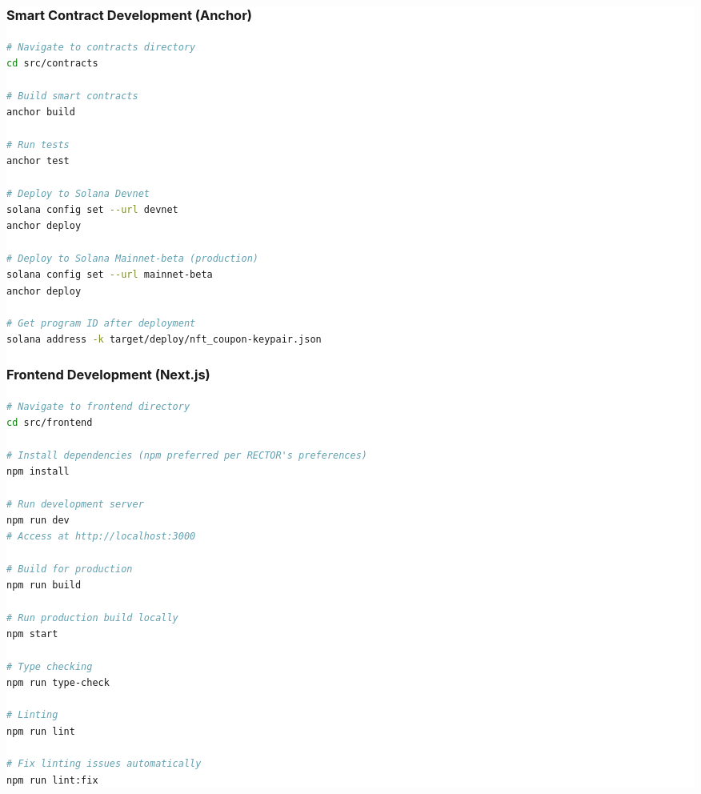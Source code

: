 ### Smart Contract Development (Anchor)

```bash
# Navigate to contracts directory
cd src/contracts

# Build smart contracts
anchor build

# Run tests
anchor test

# Deploy to Solana Devnet
solana config set --url devnet
anchor deploy

# Deploy to Solana Mainnet-beta (production)
solana config set --url mainnet-beta
anchor deploy

# Get program ID after deployment
solana address -k target/deploy/nft_coupon-keypair.json
```

### Frontend Development (Next.js)

```bash
# Navigate to frontend directory
cd src/frontend

# Install dependencies (npm preferred per RECTOR's preferences)
npm install

# Run development server
npm run dev
# Access at http://localhost:3000

# Build for production
npm run build

# Run production build locally
npm start

# Type checking
npm run type-check

# Linting
npm run lint

# Fix linting issues automatically
npm run lint:fix
```
